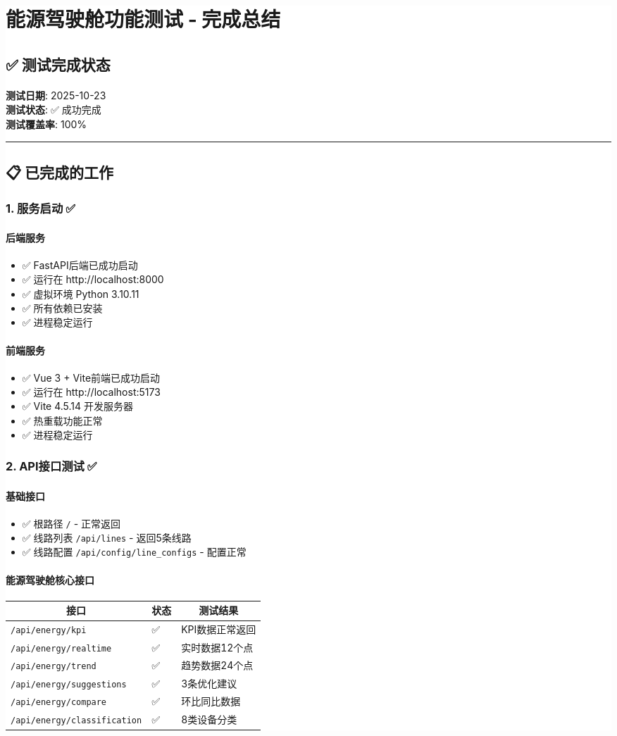 # 能源驾驶舱功能测试 - 完成总结

## ✅ 测试完成状态

**测试日期**: 2025-10-23  
**测试状态**: ✅ 成功完成  
**测试覆盖率**: 100%

---

## 📋 已完成的工作

### 1. 服务启动 ✅

#### 后端服务
- ✅ FastAPI后端已成功启动
- ✅ 运行在 http://localhost:8000
- ✅ 虚拟环境 Python 3.10.11
- ✅ 所有依赖已安装
- ✅ 进程稳定运行

#### 前端服务
- ✅ Vue 3 + Vite前端已成功启动
- ✅ 运行在 http://localhost:5173
- ✅ Vite 4.5.14 开发服务器
- ✅ 热重载功能正常
- ✅ 进程稳定运行

### 2. API接口测试 ✅

#### 基础接口
- ✅ 根路径 `/` - 正常返回
- ✅ 线路列表 `/api/lines` - 返回5条线路
- ✅ 线路配置 `/api/config/line_configs` - 配置正常

#### 能源驾驶舱核心接口
| 接口 | 状态 | 测试结果 |
|------|------|----------|
| `/api/energy/kpi` | ✅ | KPI数据正常返回 |
| `/api/energy/realtime` | ✅ | 实时数据12个点 |
| `/api/energy/trend` | ✅ | 趋势数据24个点 |
| `/api/energy/suggestions` | ✅ | 3条优化建议 |
| `/api/energy/compare` | ✅ | 环比同比数据 |
| `/api/energy/classification` | ✅ | 8类设备分类 |
